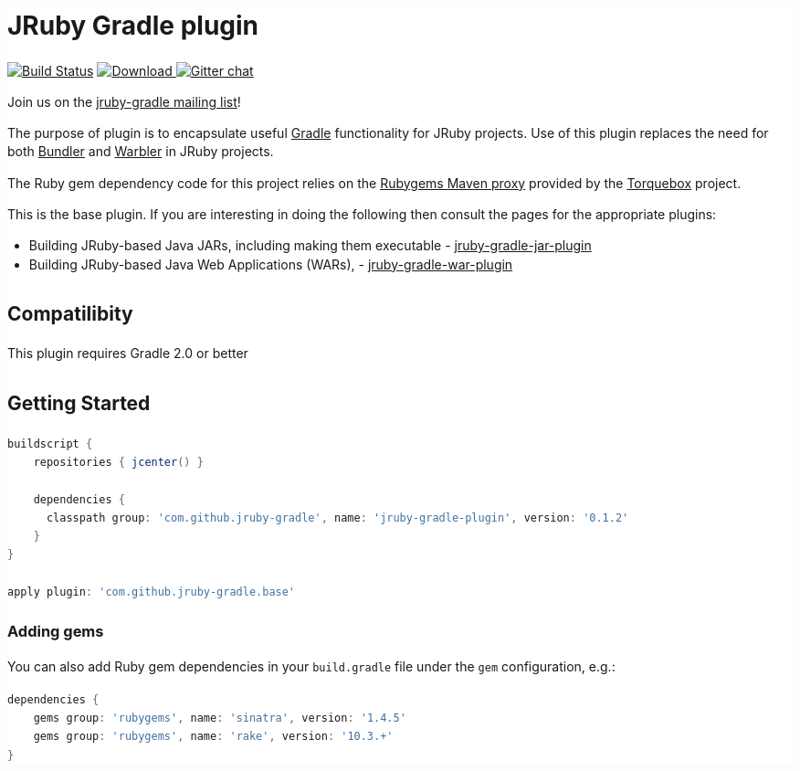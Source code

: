 # JRuby Gradle plugin

[![Build Status](https://travis-ci.org/jruby-gradle/jruby-gradle-plugin.svg?branch=master)](https://travis-ci.org/jruby-gradle/jruby-gradle-plugin) [ ![Download](https://api.bintray.com/packages/jruby-gradle/plugins/jruby-gradle-plugin/images/download.png) ](https://bintray.com/jruby-gradle/plugins/jruby-gradle-plugin/_latestVersion) [![Gitter chat](https://badges.gitter.im/jruby-gradle/jruby-gradle-plugin.png)](https://gitter.im/jruby-gradle/jruby-gradle-plugin)

Join us on the [jruby-gradle mailing list](https://groups.google.com/forum/#!forum/jruby-gradle)!

The purpose of plugin is to encapsulate useful [Gradle](http://www.gradle.org/)
functionality for JRuby projects. Use of this plugin replaces the need for both
[Bundler](http://bundler.io/) and [Warbler](https://github.com/jruby/warbler)
in JRuby projects.


The Ruby gem dependency code for this project relies on the [Rubygems Maven
proxy](http://rubygems-proxy.torquebox.org/) provided by the
[Torquebox](http://torquebox.org) project.

This is the base plugin. If you are interesting in doing the following then consult the pages for the appropriate
plugins:

* Building JRuby-based Java JARs, including making them executable - 
[jruby-gradle-jar-plugin](http://github.com/jruby-gradle/jruby-gradle-jar-plugin)
* Building JRuby-based Java Web Applications (WARs),  - 
[jruby-gradle-war-plugin](http://github.com/jruby-gradle/jruby-gradle-war-plugin)


## Compatilibity

This plugin requires Gradle 2.0 or better

## Getting Started

```groovy
buildscript {
    repositories { jcenter() }

    dependencies {
      classpath group: 'com.github.jruby-gradle', name: 'jruby-gradle-plugin', version: '0.1.2'
    }
}

apply plugin: 'com.github.jruby-gradle.base'
```

### Adding gems

You can also add Ruby gem dependencies in your `build.gradle` file under the
`gem` configuration, e.g.:

```groovy
dependencies {
    gems group: 'rubygems', name: 'sinatra', version: '1.4.5'
    gems group: 'rubygems', name: 'rake', version: '10.3.+'
}
```
